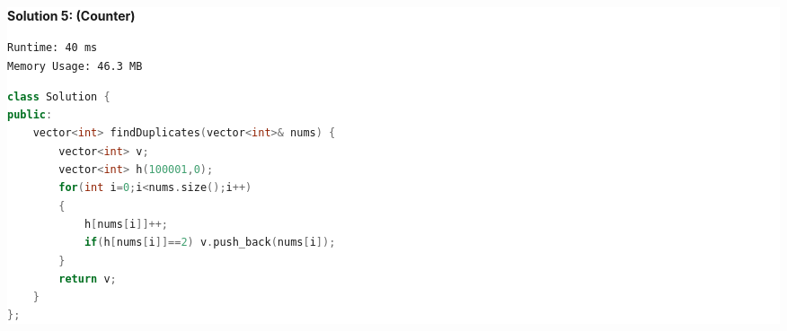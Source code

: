 **Solution 5: (Counter)**
```
Runtime: 40 ms
Memory Usage: 46.3 MB
```
```c++
class Solution {
public:
    vector<int> findDuplicates(vector<int>& nums) {
        vector<int> v;
        vector<int> h(100001,0);
        for(int i=0;i<nums.size();i++)
        {
            h[nums[i]]++;
            if(h[nums[i]]==2) v.push_back(nums[i]);
        }
        return v;
    }
};
```
